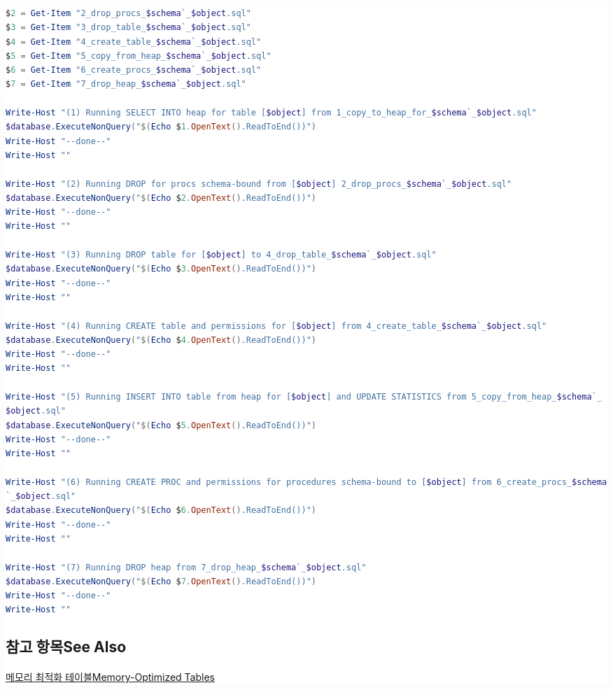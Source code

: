 ```powershell
$2 = Get-Item "2_drop_procs_$schema`_$object.sql"  
$3 = Get-Item "3_drop_table_$schema`_$object.sql"  
$4 = Get-Item "4_create_table_$schema`_$object.sql"  
$5 = Get-Item "5_copy_from_heap_$schema`_$object.sql"  
$6 = Get-Item "6_create_procs_$schema`_$object.sql"  
$7 = Get-Item "7_drop_heap_$schema`_$object.sql"  
  
Write-Host "(1) Running SELECT INTO heap for table [$object] from 1_copy_to_heap_for_$schema`_$object.sql"  
$database.ExecuteNonQuery("$(Echo $1.OpenText().ReadToEnd())")  
Write-Host "--done--"  
Write-Host ""  
  
Write-Host "(2) Running DROP for procs schema-bound from [$object] 2_drop_procs_$schema`_$object.sql"  
$database.ExecuteNonQuery("$(Echo $2.OpenText().ReadToEnd())")  
Write-Host "--done--"  
Write-Host ""  
  
Write-Host "(3) Running DROP table for [$object] to 4_drop_table_$schema`_$object.sql"  
$database.ExecuteNonQuery("$(Echo $3.OpenText().ReadToEnd())")  
Write-Host "--done--"  
Write-Host ""  
  
Write-Host "(4) Running CREATE table and permissions for [$object] from 4_create_table_$schema`_$object.sql"  
$database.ExecuteNonQuery("$(Echo $4.OpenText().ReadToEnd())")  
Write-Host "--done--"  
Write-Host ""  
  
Write-Host "(5) Running INSERT INTO table from heap for [$object] and UPDATE STATISTICS from 5_copy_from_heap_$schema`_$object.sql"  
$database.ExecuteNonQuery("$(Echo $5.OpenText().ReadToEnd())")  
Write-Host "--done--"  
Write-Host ""  
  
Write-Host "(6) Running CREATE PROC and permissions for procedures schema-bound to [$object] from 6_create_procs_$schema`_$object.sql"  
$database.ExecuteNonQuery("$(Echo $6.OpenText().ReadToEnd())")  
Write-Host "--done--"  
Write-Host ""  
  
Write-Host "(7) Running DROP heap from 7_drop_heap_$schema`_$object.sql"  
$database.ExecuteNonQuery("$(Echo $7.OpenText().ReadToEnd())")  
Write-Host "--done--"  
Write-Host ""  
```  
  
## <a name="see-also"></a><span data-ttu-id="c3bbe-149">참고 항목</span><span class="sxs-lookup"><span data-stu-id="c3bbe-149">See Also</span></span>  
 [<span data-ttu-id="c3bbe-150">메모리 최적화 테이블</span><span class="sxs-lookup"><span data-stu-id="c3bbe-150">Memory-Optimized Tables</span></span>](memory-optimized-tables.md)  
